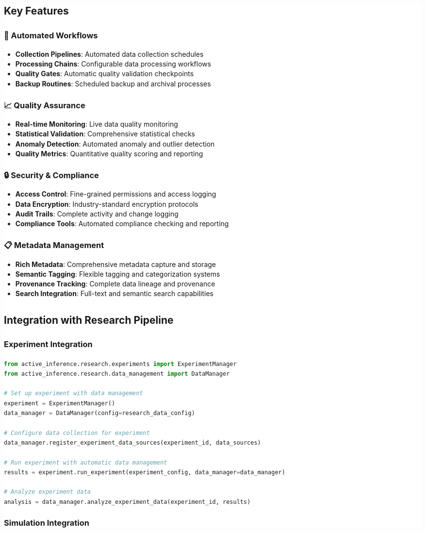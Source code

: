 ## Key Features

### 🔄 Automated Workflows
- **Collection Pipelines**: Automated data collection schedules
- **Processing Chains**: Configurable data processing workflows
- **Quality Gates**: Automatic quality validation checkpoints
- **Backup Routines**: Scheduled backup and archival processes

### 📈 Quality Assurance
- **Real-time Monitoring**: Live data quality monitoring
- **Statistical Validation**: Comprehensive statistical checks
- **Anomaly Detection**: Automated anomaly and outlier detection
- **Quality Metrics**: Quantitative quality scoring and reporting

### 🔒 Security & Compliance
- **Access Control**: Fine-grained permissions and access logging
- **Data Encryption**: Industry-standard encryption protocols
- **Audit Trails**: Complete activity and change logging
- **Compliance Tools**: Automated compliance checking and reporting

### 📋 Metadata Management
- **Rich Metadata**: Comprehensive metadata capture and storage
- **Semantic Tagging**: Flexible tagging and categorization systems
- **Provenance Tracking**: Complete data lineage and provenance
- **Search Integration**: Full-text and semantic search capabilities

## Integration with Research Pipeline

### Experiment Integration

```python
from active_inference.research.experiments import ExperimentManager
from active_inference.research.data_management import DataManager

# Set up experiment with data management
experiment = ExperimentManager()
data_manager = DataManager(config=research_data_config)

# Configure data collection for experiment
data_manager.register_experiment_data_sources(experiment_id, data_sources)

# Run experiment with automatic data management
results = experiment.run_experiment(experiment_config, data_manager=data_manager)

# Analyze experiment data
analysis = data_manager.analyze_experiment_data(experiment_id, results)
```

### Simulation Integration
